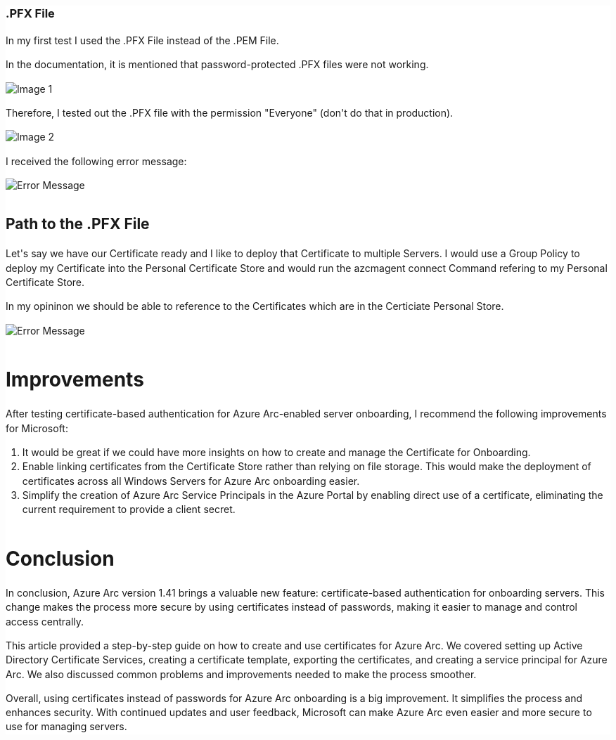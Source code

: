 ### .PFX File

In my first test I used the .PFX File instead of the .PEM File. 

In the documentation, it is mentioned that password-protected .PFX files were not working.

![Image 1](/images/blog/20240606/000035.jpg#center)

Therefore, I tested out the .PFX file with the permission "Everyone" (don't do that in production).

![Image 2](/images/blog/20240606/000037.jpg#center)

I received the following error message:

![Error Message](/images/blog/20240606/000036.jpg#center)


## Path to the .PFX File

Let's say we have our Certificate ready and I like to deploy that Certificate to multiple Servers.
I would use a Group Policy to deploy my Certificate into the Personal Certificate Store and would run the azcmagent connect Command refering to my Personal Certificate Store.

In my opininon we should be able to reference to the Certificates which are in the Certiciate Personal Store.

![Error Message](/images/blog/20240606/000041.jpg#center)


# Improvements
After testing certificate-based authentication for Azure Arc-enabled server onboarding, I recommend the following improvements for Microsoft:

1. It would be great if we could have more insights on how to create and manage the Certificate for Onboarding.
2. Enable linking certificates from the Certificate Store rather than relying on file storage. This would make the deployment of certificates across all Windows Servers for Azure Arc onboarding easier.
3. Simplify the creation of Azure Arc Service Principals in the Azure Portal by enabling direct use of a certificate, eliminating the current requirement to provide a client secret.

# Conclusion
In conclusion, Azure Arc version 1.41 brings a valuable new feature: certificate-based authentication for onboarding servers. This change makes the process more secure by using certificates instead of passwords, making it easier to manage and control access centrally.

This article provided a step-by-step guide on how to create and use certificates for Azure Arc. We covered setting up Active Directory Certificate Services, creating a certificate template, exporting the certificates, and creating a service principal for Azure Arc. We also discussed common problems and improvements needed to make the process smoother.

Overall, using certificates instead of passwords for Azure Arc onboarding is a big improvement. It simplifies the process and enhances security. With continued updates and user feedback, Microsoft can make Azure Arc even easier and more secure to use for managing servers.